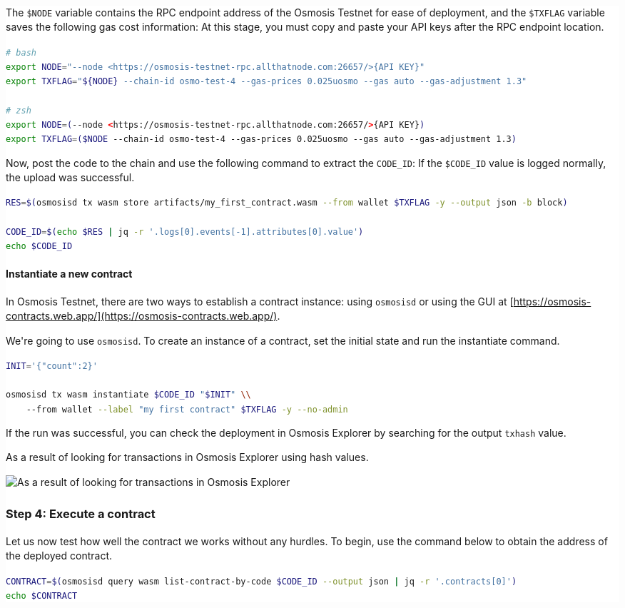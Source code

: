 The `$NODE` variable contains the RPC endpoint address of the Osmosis Testnet for ease of deployment, and the `$TXFLAG` variable saves the following gas cost information: At this stage, you must copy and paste your API keys after the RPC endpoint location.

```bash
# bash
export NODE="--node <https://osmosis-testnet-rpc.allthatnode.com:26657/>{API KEY}"
export TXFLAG="${NODE} --chain-id osmo-test-4 --gas-prices 0.025uosmo --gas auto --gas-adjustment 1.3"

# zsh
export NODE=(--node <https://osmosis-testnet-rpc.allthatnode.com:26657/>{API KEY})
export TXFLAG=($NODE --chain-id osmo-test-4 --gas-prices 0.025uosmo --gas auto --gas-adjustment 1.3)
```

Now, post the code to the chain and use the following command to extract the `CODE_ID`: If the `$CODE_ID` value is logged normally, the upload was successful.

```bash
RES=$(osmosisd tx wasm store artifacts/my_first_contract.wasm --from wallet $TXFLAG -y --output json -b block)

CODE_ID=$(echo $RES | jq -r '.logs[0].events[-1].attributes[0].value')
echo $CODE_ID
```

#### Instantiate a new contract

In Osmosis Testnet, there are two ways to establish a contract instance: using `osmosisd` or using the GUI at [https://osmosis-contracts.web.app/](https://osmosis-contracts.web.app/).

We're going to use `osmosisd`. To create an instance of a contract, set the initial state and run the instantiate command.

```bash
INIT='{"count":2}'

osmosisd tx wasm instantiate $CODE_ID "$INIT" \\
    --from wallet --label "my first contract" $TXFLAG -y --no-admin
```

If the run was successful, you can check the deployment in Osmosis Explorer by searching for the output `txhash` value.

As a result of looking for transactions in Osmosis Explorer using hash values.

![As a result of looking for transactions in Osmosis Explorer](../.gitbook/assets/스크린샷\(743\).png)

### Step 4: Execute a contract

Let us now test how well the contract we works without any hurdles. To begin, use the command below to obtain the address of the deployed contract.

```bash
CONTRACT=$(osmosisd query wasm list-contract-by-code $CODE_ID --output json | jq -r '.contracts[0]')
echo $CONTRACT
```
